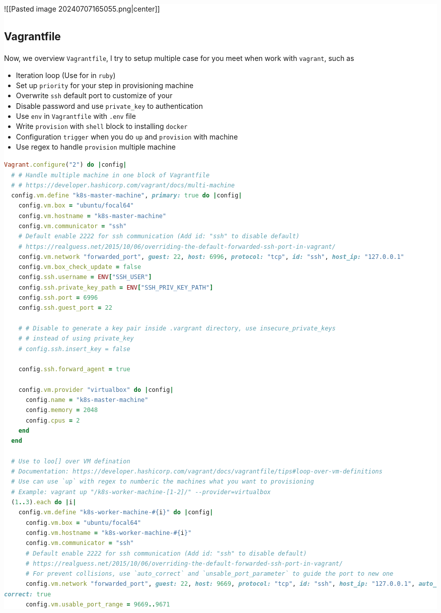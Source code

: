 ![[Pasted image 20240707165055.png|center]]

## Vagrantfile

Now, we overview `Vagrantfile`, I try to setup multiple case for you meet when work with `vagrant`, such as

- Iteration loop (Use for in `ruby`)
- Set up `priority` for your step in provisioning machine
- Overwrite `ssh` default port to customize of your
- Disable password and use `private_key` to authentication
- Use `env` in `Vagrantfile` with `.env` file
- Write `provision` with `shell` block to installing `docker`
- Configuration `trigger` when you do `up` and `provision` with machine
- Use regex to handle `provision` multiple machine

```ruby title="Vagrantfile"
Vagrant.configure("2") do |config|
  # # Handle multiple machine in one block of Vagrantfile
  # # https://developer.hashicorp.com/vagrant/docs/multi-machine
  config.vm.define "k8s-master-machine", primary: true do |config|
    config.vm.box = "ubuntu/focal64"
    config.vm.hostname = "k8s-master-machine"
    config.vm.communicator = "ssh"
    # Default enable 2222 for ssh communication (Add id: "ssh" to disable default)
    # https://realguess.net/2015/10/06/overriding-the-default-forwarded-ssh-port-in-vagrant/
    config.vm.network "forwarded_port", guest: 22, host: 6996, protocol: "tcp", id: "ssh", host_ip: "127.0.0.1"
    config.vm.box_check_update = false
    config.ssh.username = ENV["SSH_USER"]
    config.ssh.private_key_path = ENV["SSH_PRIV_KEY_PATH"]
    config.ssh.port = 6996
    config.ssh.guest_port = 22

    # # Disable to generate a key pair inside .vargrant directory, use insecure_private_keys
    # # instead of using private_key
    # config.ssh.insert_key = false

    config.ssh.forward_agent = true

    config.vm.provider "virtualbox" do |config|
      config.name = "k8s-master-machine"
      config.memory = 2048
      config.cpus = 2
    end
  end
  
  # Use to loo[] over VM defination
  # Documentation: https://developer.hashicorp.com/vagrant/docs/vagrantfile/tips#loop-over-vm-definitions
  # Use can use `up` with regex to numberic the machines what you want to provisioning
  # Example: vagrant up "/k8s-worker-machine-[1-2]/" --provider=virtualbox
  (1..3).each do |i|
    config.vm.define "k8s-worker-machine-#{i}" do |config|
      config.vm.box = "ubuntu/focal64"
      config.vm.hostname = "k8s-worker-machine-#{i}"
      config.vm.communicator = "ssh"
      # Default enable 2222 for ssh communication (Add id: "ssh" to disable default)
      # https://realguess.net/2015/10/06/overriding-the-default-forwarded-ssh-port-in-vagrant/
      # For prevent collisions, use `auto_correct` and `unsable_port_parameter` to guide the port to new one
      config.vm.network "forwarded_port", guest: 22, host: 9669, protocol: "tcp", id: "ssh", host_ip: "127.0.0.1", auto_correct: true
      config.vm.usable_port_range = 9669..9671
```